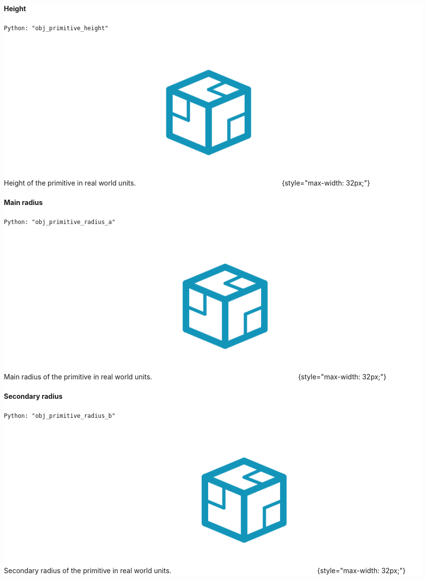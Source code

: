 
#### Height
`Python: "obj_primitive_height"`

Height of the primitive in real world units.![Icon](obj_primitive_swatch.png "Icon"){style="max-width: 32px;"}


#### Main radius
`Python: "obj_primitive_radius_a"`

Main radius of the primitive in real world units.![Icon](obj_primitive_swatch.png "Icon"){style="max-width: 32px;"}


#### Secondary radius
`Python: "obj_primitive_radius_b"`

Secondary radius of the primitive in real world units.![Icon](obj_primitive_swatch.png "Icon"){style="max-width: 32px;"}
